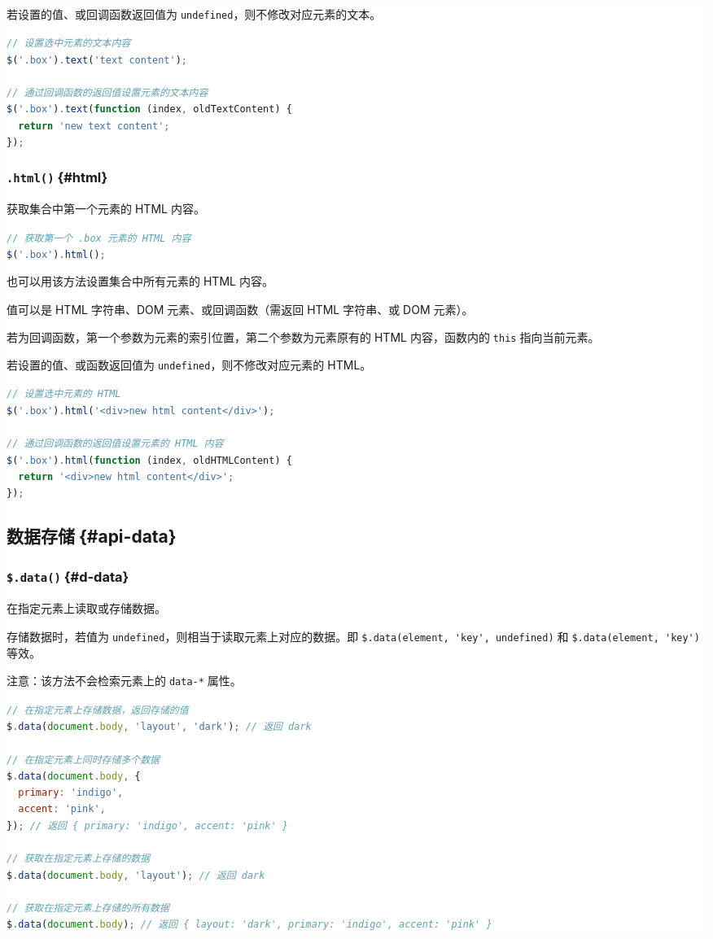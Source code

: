 若设置的值、或回调函数返回值为 `undefined`，则不修改对应元素的文本。

```js
// 设置选中元素的文本内容
$('.box').text('text content');

// 通过回调函数的返回值设置元素的文本内容
$('.box').text(function (index, oldTextContent) {
  return 'new text content';
});
```

### `.html()` {#html}

获取集合中第一个元素的 HTML 内容。

```js
// 获取第一个 .box 元素的 HTML 内容
$('.box').html();
```

也可以用该方法设置集合中所有元素的 HTML 内容。

值可以是 HTML 字符串、DOM 元素、或回调函数（需返回 HTML 字符串、或 DOM 元素）。

若为回调函数，第一个参数为元素的索引位置，第二个参数为元素原有的 HTML 内容，函数内的 `this` 指向当前元素。

若设置的值、或函数返回值为 `undefined`，则不修改对应元素的 HTML。

```js
// 设置选中元素的 HTML
$('.box').html('<div>new html content</div>');

// 通过回调函数的返回值设置元素的 HTML 内容
$('.box').html(function (index, oldHTMLContent) {
  return '<div>new html content</div>';
});
```

## 数据存储 {#api-data}

### `$.data()` {#d-data}

在指定元素上读取或存储数据。

存储数据时，若值为 `undefined`，则相当于读取元素上对应的数据。即 `$.data(element, 'key', undefined)` 和 `$.data(element, 'key')` 等效。

注意：该方法不会检索元素上的 `data-*` 属性。

```js
// 在指定元素上存储数据，返回存储的值
$.data(document.body, 'layout', 'dark'); // 返回 dark

// 在指定元素上同时存储多个数据
$.data(document.body, {
  primary: 'indigo',
  accent: 'pink',
}); // 返回 { primary: 'indigo', accent: 'pink' }

// 获取在指定元素上存储的数据
$.data(document.body, 'layout'); // 返回 dark

// 获取在指定元素上存储的所有数据
$.data(document.body); // 返回 { layout: 'dark', primary: 'indigo', accent: 'pink' }
```
